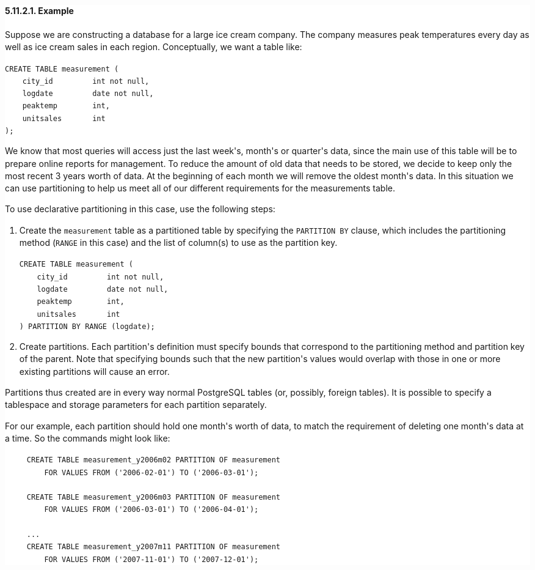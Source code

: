 #### 5.11.2.1. Example #

Suppose we are constructing a database for a large ice cream company. The
company measures peak temperatures every day as well as ice cream sales in
each region. Conceptually, we want a table like:

    
    
    CREATE TABLE measurement (
        city_id         int not null,
        logdate         date not null,
        peaktemp        int,
        unitsales       int
    );
    

We know that most queries will access just the last week's, month's or
quarter's data, since the main use of this table will be to prepare online
reports for management. To reduce the amount of old data that needs to be
stored, we decide to keep only the most recent 3 years worth of data. At the
beginning of each month we will remove the oldest month's data. In this
situation we can use partitioning to help us meet all of our different
requirements for the measurements table.

To use declarative partitioning in this case, use the following steps:

  1. Create the `measurement` table as a partitioned table by specifying the `PARTITION BY` clause, which includes the partitioning method (`RANGE` in this case) and the list of column(s) to use as the partition key.
         
         CREATE TABLE measurement (
             city_id         int not null,
             logdate         date not null,
             peaktemp        int,
             unitsales       int
         ) PARTITION BY RANGE (logdate);
         

  2. Create partitions. Each partition's definition must specify bounds that correspond to the partitioning method and partition key of the parent. Note that specifying bounds such that the new partition's values would overlap with those in one or more existing partitions will cause an error.

Partitions thus created are in every way normal PostgreSQL tables (or,
possibly, foreign tables). It is possible to specify a tablespace and storage
parameters for each partition separately.

For our example, each partition should hold one month's worth of data, to
match the requirement of deleting one month's data at a time. So the commands
might look like:

         
         CREATE TABLE measurement_y2006m02 PARTITION OF measurement
             FOR VALUES FROM ('2006-02-01') TO ('2006-03-01');
         
         CREATE TABLE measurement_y2006m03 PARTITION OF measurement
             FOR VALUES FROM ('2006-03-01') TO ('2006-04-01');
         
         ...
         CREATE TABLE measurement_y2007m11 PARTITION OF measurement
             FOR VALUES FROM ('2007-11-01') TO ('2007-12-01');
         